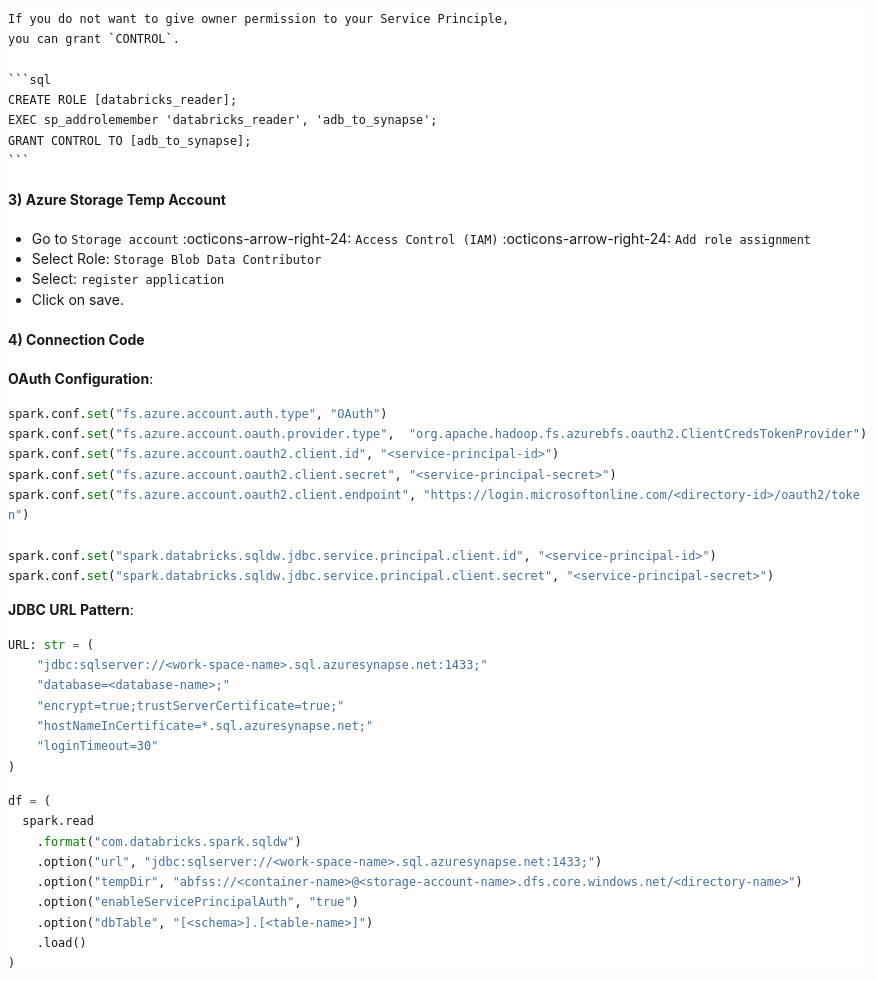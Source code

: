     If you do not want to give owner permission to your Service Principle,
    you can grant `CONTROL`.

    ```sql
    CREATE ROLE [databricks_reader];
    EXEC sp_addrolemember 'databricks_reader', 'adb_to_synapse';
    GRANT CONTROL TO [adb_to_synapse];
    ```

#### 3) Azure Storage Temp Account

- Go to `Storage account` :octicons-arrow-right-24: `Access Control (IAM)`
  :octicons-arrow-right-24: `Add role assignment`
- Select Role: `Storage Blob Data Contributor`
- Select: `register application`
- Click on save.

#### 4) Connection Code

**OAuth Configuration**:

```python
spark.conf.set("fs.azure.account.auth.type", "OAuth")
spark.conf.set("fs.azure.account.oauth.provider.type",  "org.apache.hadoop.fs.azurebfs.oauth2.ClientCredsTokenProvider")
spark.conf.set("fs.azure.account.oauth2.client.id", "<service-principal-id>")
spark.conf.set("fs.azure.account.oauth2.client.secret", "<service-principal-secret>")
spark.conf.set("fs.azure.account.oauth2.client.endpoint", "https://login.microsoftonline.com/<directory-id>/oauth2/token")

spark.conf.set("spark.databricks.sqldw.jdbc.service.principal.client.id", "<service-principal-id>")
spark.conf.set("spark.databricks.sqldw.jdbc.service.principal.client.secret", "<service-principal-secret>")
```

**JDBC URL Pattern**:

```python
URL: str = (
    "jdbc:sqlserver://<work-space-name>.sql.azuresynapse.net:1433;"
    "database=<database-name>;"
    "encrypt=true;trustServerCertificate=true;"
    "hostNameInCertificate=*.sql.azuresynapse.net;"
    "loginTimeout=30"
)
```

```python
df = (
  spark.read
    .format("com.databricks.spark.sqldw")
    .option("url", "jdbc:sqlserver://<work-space-name>.sql.azuresynapse.net:1433;")
    .option("tempDir", "abfss://<container-name>@<storage-account-name>.dfs.core.windows.net/<directory-name>")
    .option("enableServicePrincipalAuth", "true")
    .option("dbTable", "[<schema>].[<table-name>]")
    .load()
)
```
